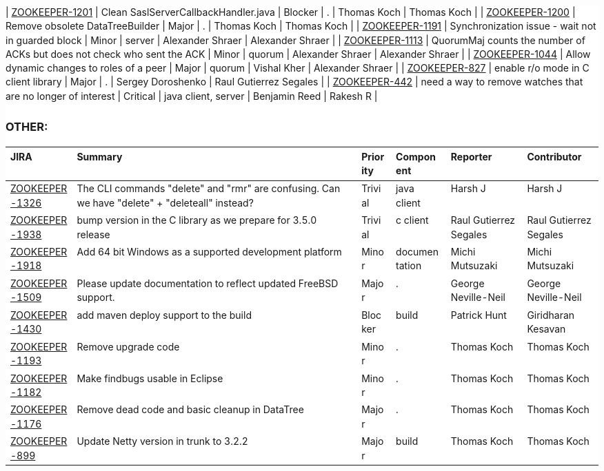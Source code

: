 | [ZOOKEEPER-1201](https://issues.apache.org/jira/browse/ZOOKEEPER-1201) | Clean SaslServerCallbackHandler.java |  Blocker | . | Thomas Koch | Thomas Koch |
| [ZOOKEEPER-1200](https://issues.apache.org/jira/browse/ZOOKEEPER-1200) | Remove obsolete DataTreeBuilder |  Major | . | Thomas Koch | Thomas Koch |
| [ZOOKEEPER-1191](https://issues.apache.org/jira/browse/ZOOKEEPER-1191) | Synchronization issue - wait not in guarded block |  Minor | server | Alexander Shraer | Alexander Shraer |
| [ZOOKEEPER-1113](https://issues.apache.org/jira/browse/ZOOKEEPER-1113) | QuorumMaj counts the number of ACKs but does not check who sent the ACK |  Minor | quorum | Alexander Shraer | Alexander Shraer |
| [ZOOKEEPER-1044](https://issues.apache.org/jira/browse/ZOOKEEPER-1044) | Allow dynamic changes to roles of a peer |  Major | quorum | Vishal Kher | Alexander Shraer |
| [ZOOKEEPER-827](https://issues.apache.org/jira/browse/ZOOKEEPER-827) | enable r/o mode in C client library |  Major | . | Sergey Doroshenko | Raul Gutierrez Segales |
| [ZOOKEEPER-442](https://issues.apache.org/jira/browse/ZOOKEEPER-442) | need a way to remove watches that are no longer of interest |  Critical | java client, server | Benjamin Reed | Rakesh R |


### OTHER:

| JIRA | Summary | Priority | Component | Reporter | Contributor |
|:---- |:---- | :--- |:---- |:---- |:---- |
| [ZOOKEEPER-1326](https://issues.apache.org/jira/browse/ZOOKEEPER-1326) | The CLI commands "delete" and "rmr" are confusing. Can we have "delete" + "deleteall" instead? |  Trivial | java client | Harsh J | Harsh J |
| [ZOOKEEPER-1938](https://issues.apache.org/jira/browse/ZOOKEEPER-1938) | bump version in the C library as we prepare for 3.5.0 release |  Trivial | c client | Raul Gutierrez Segales | Raul Gutierrez Segales |
| [ZOOKEEPER-1918](https://issues.apache.org/jira/browse/ZOOKEEPER-1918) | Add 64 bit Windows as a supported development platform |  Minor | documentation | Michi Mutsuzaki | Michi Mutsuzaki |
| [ZOOKEEPER-1509](https://issues.apache.org/jira/browse/ZOOKEEPER-1509) | Please update documentation to reflect updated FreeBSD support. |  Major | . | George Neville-Neil | George Neville-Neil |
| [ZOOKEEPER-1430](https://issues.apache.org/jira/browse/ZOOKEEPER-1430) | add maven deploy support to the build |  Blocker | build | Patrick Hunt | Giridharan Kesavan |
| [ZOOKEEPER-1193](https://issues.apache.org/jira/browse/ZOOKEEPER-1193) | Remove upgrade code |  Minor | . | Thomas Koch | Thomas Koch |
| [ZOOKEEPER-1182](https://issues.apache.org/jira/browse/ZOOKEEPER-1182) | Make findbugs usable in Eclipse |  Minor | . | Thomas Koch | Thomas Koch |
| [ZOOKEEPER-1176](https://issues.apache.org/jira/browse/ZOOKEEPER-1176) | Remove dead code and basic cleanup in DataTree |  Major | . | Thomas Koch | Thomas Koch |
| [ZOOKEEPER-899](https://issues.apache.org/jira/browse/ZOOKEEPER-899) | Update Netty version in trunk to 3.2.2 |  Major | build | Thomas Koch | Thomas Koch |


